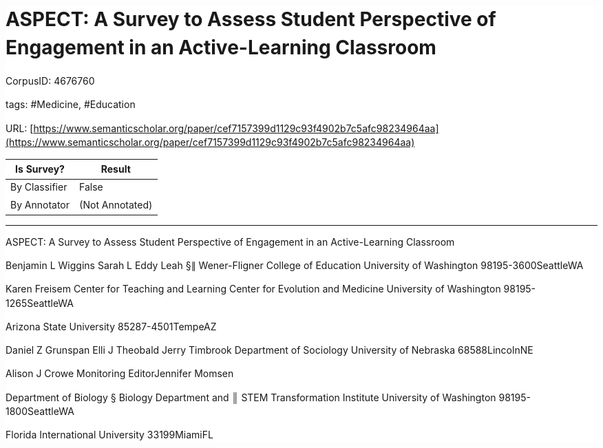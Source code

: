 # ASPECT: A Survey to Assess Student Perspective of Engagement in an Active-Learning Classroom

CorpusID: 4676760
 
tags: #Medicine, #Education

URL: [https://www.semanticscholar.org/paper/cef7157399d1129c93f4902b7c5afc98234964aa](https://www.semanticscholar.org/paper/cef7157399d1129c93f4902b7c5afc98234964aa)
 
| Is Survey?        | Result          |
| ----------------- | --------------- |
| By Classifier     | False |
| By Annotator      | (Not Annotated) |

---

ASPECT: A Survey to Assess Student Perspective of Engagement in an Active-Learning Classroom


Benjamin L Wiggins 
Sarah L Eddy 
Leah §∥ 
Wener-Fligner 
College of Education
University of Washington
98195-3600SeattleWA

Karen Freisem 
Center for Teaching and Learning
Center for Evolution and Medicine
University of Washington
98195-1265SeattleWA

Arizona State University
85287-4501TempeAZ

Daniel Z Grunspan 
Elli J Theobald 
Jerry Timbrook 
Department of Sociology
University of Nebraska
68588LincolnNE

Alison J Crowe 
Monitoring EditorJennifer Momsen 

Department of Biology
§ Biology Department and ║ STEM Transformation Institute
University of Washington
98195-1800SeattleWA


Florida International University
33199MiamiFL
